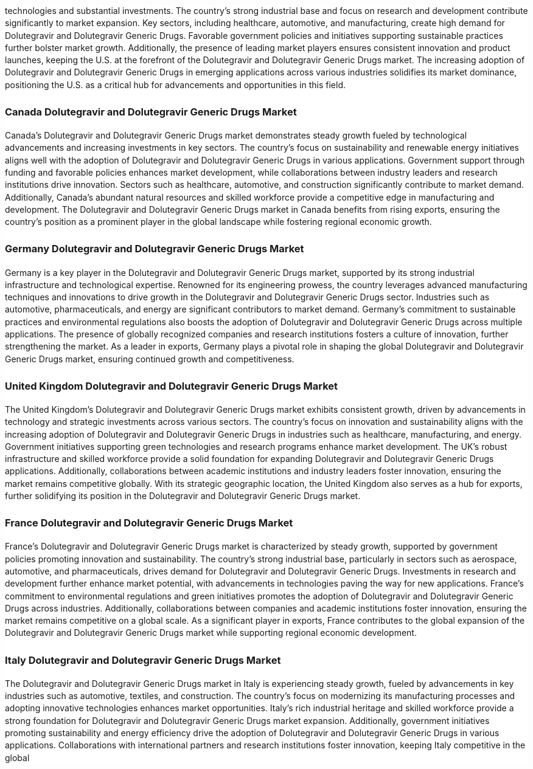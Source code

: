 technologies and substantial investments. The country&rsquo;s strong industrial base and focus on research and development contribute significantly to market expansion. Key sectors, including healthcare, automotive, and manufacturing, create high demand for Dolutegravir and Dolutegravir Generic Drugs. Favorable government policies and initiatives supporting sustainable practices further bolster market growth. Additionally, the presence of leading market players ensures consistent innovation and product launches, keeping the U.S. at the forefront of the Dolutegravir and Dolutegravir Generic Drugs market. The increasing adoption of Dolutegravir and Dolutegravir Generic Drugs in emerging applications across various industries solidifies its market dominance, positioning the U.S. as a critical hub for advancements and opportunities in this field.</p><h3>Canada Dolutegravir and Dolutegravir Generic Drugs Market</h3><p>Canada&rsquo;s Dolutegravir and Dolutegravir Generic Drugs market demonstrates steady growth fueled by technological advancements and increasing investments in key sectors. The country&rsquo;s focus on sustainability and renewable energy initiatives aligns well with the adoption of Dolutegravir and Dolutegravir Generic Drugs in various applications. Government support through funding and favorable policies enhances market development, while collaborations between industry leaders and research institutions drive innovation. Sectors such as healthcare, automotive, and construction significantly contribute to market demand. Additionally, Canada&rsquo;s abundant natural resources and skilled workforce provide a competitive edge in manufacturing and development. The Dolutegravir and Dolutegravir Generic Drugs market in Canada benefits from rising exports, ensuring the country&rsquo;s position as a prominent player in the global landscape while fostering regional economic growth.</p><h3>Germany Dolutegravir and Dolutegravir Generic Drugs Market</h3><p>Germany is a key player in the Dolutegravir and Dolutegravir Generic Drugs market, supported by its strong industrial infrastructure and technological expertise. Renowned for its engineering prowess, the country leverages advanced manufacturing techniques and innovations to drive growth in the Dolutegravir and Dolutegravir Generic Drugs sector. Industries such as automotive, pharmaceuticals, and energy are significant contributors to market demand. Germany&rsquo;s commitment to sustainable practices and environmental regulations also boosts the adoption of Dolutegravir and Dolutegravir Generic Drugs across multiple applications. The presence of globally recognized companies and research institutions fosters a culture of innovation, further strengthening the market. As a leader in exports, Germany plays a pivotal role in shaping the global Dolutegravir and Dolutegravir Generic Drugs market, ensuring continued growth and competitiveness.</p><h3>United Kingdom Dolutegravir and Dolutegravir Generic Drugs Market</h3><p>The United Kingdom&rsquo;s Dolutegravir and Dolutegravir Generic Drugs market exhibits consistent growth, driven by advancements in technology and strategic investments across various sectors. The country&rsquo;s focus on innovation and sustainability aligns with the increasing adoption of Dolutegravir and Dolutegravir Generic Drugs in industries such as healthcare, manufacturing, and energy. Government initiatives supporting green technologies and research programs enhance market development. The UK&rsquo;s robust infrastructure and skilled workforce provide a solid foundation for expanding Dolutegravir and Dolutegravir Generic Drugs applications. Additionally, collaborations between academic institutions and industry leaders foster innovation, ensuring the market remains competitive globally. With its strategic geographic location, the United Kingdom also serves as a hub for exports, further solidifying its position in the Dolutegravir and Dolutegravir Generic Drugs market.</p><h3>France Dolutegravir and Dolutegravir Generic Drugs Market</h3><p>France&rsquo;s Dolutegravir and Dolutegravir Generic Drugs market is characterized by steady growth, supported by government policies promoting innovation and sustainability. The country&rsquo;s strong industrial base, particularly in sectors such as aerospace, automotive, and pharmaceuticals, drives demand for Dolutegravir and Dolutegravir Generic Drugs. Investments in research and development further enhance market potential, with advancements in technologies paving the way for new applications. France&rsquo;s commitment to environmental regulations and green initiatives promotes the adoption of Dolutegravir and Dolutegravir Generic Drugs across industries. Additionally, collaborations between companies and academic institutions foster innovation, ensuring the market remains competitive on a global scale. As a significant player in exports, France contributes to the global expansion of the Dolutegravir and Dolutegravir Generic Drugs market while supporting regional economic development.</p><h3>Italy Dolutegravir and Dolutegravir Generic Drugs Market</h3><p>The Dolutegravir and Dolutegravir Generic Drugs market in Italy is experiencing steady growth, fueled by advancements in key industries such as automotive, textiles, and construction. The country&rsquo;s focus on modernizing its manufacturing processes and adopting innovative technologies enhances market opportunities. Italy&rsquo;s rich industrial heritage and skilled workforce provide a strong foundation for Dolutegravir and Dolutegravir Generic Drugs market expansion. Additionally, government initiatives promoting sustainability and energy efficiency drive the adoption of Dolutegravir and Dolutegravir Generic Drugs in various applications. Collaborations with international partners and research institutions foster innovation, keeping Italy competitive in the global